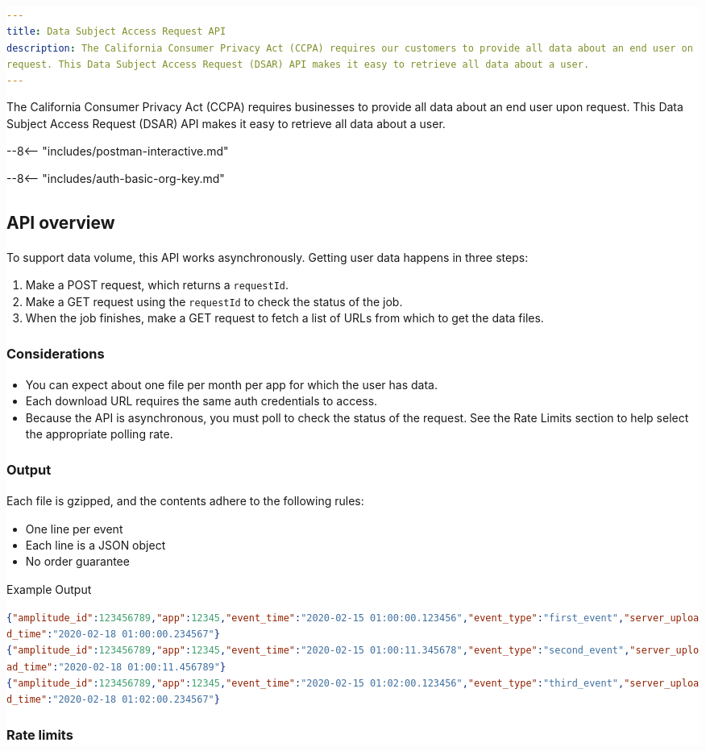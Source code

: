 ```yaml
---
title: Data Subject Access Request API
description: The California Consumer Privacy Act (CCPA) requires our customers to provide all data about an end user on request. This Data Subject Access Request (DSAR) API makes it easy to retrieve all data about a user.
---
```


The California Consumer Privacy Act (CCPA) requires businesses to provide all data about an end user upon request.
 This Data Subject Access Request (DSAR) API makes it easy to retrieve all data about a user.

--8<-- "includes/postman-interactive.md"

--8<-- "includes/auth-basic-org-key.md"

## API overview

To support data volume, this API works asynchronously. Getting user data happens in three steps:

1. Make a POST request, which returns a `requestId`.
2. Make a GET request using the `requestId` to check the status of the job.
3. When the job finishes, make a GET request to fetch a list of URLs from which to get the data files.

### Considerations

- You can expect about one file per month per app for which the user has data.
- Each download URL requires the same auth credentials to access.
- Because the API is asynchronous, you must poll to check the status of the request. See the Rate Limits section to help select the appropriate polling rate.

### Output

Each file is gzipped, and the contents adhere to the following rules:

- One line per event
- Each line is a JSON object
- No order guarantee

Example Output

``` json
{"amplitude_id":123456789,"app":12345,"event_time":"2020-02-15 01:00:00.123456","event_type":"first_event","server_upload_time":"2020-02-18 01:00:00.234567"}
{"amplitude_id":123456789,"app":12345,"event_time":"2020-02-15 01:00:11.345678","event_type":"second_event","server_upload_time":"2020-02-18 01:00:11.456789"}
{"amplitude_id":123456789,"app":12345,"event_time":"2020-02-15 01:02:00.123456","event_type":"third_event","server_upload_time":"2020-02-18 01:02:00.234567"}

```

### Rate limits
